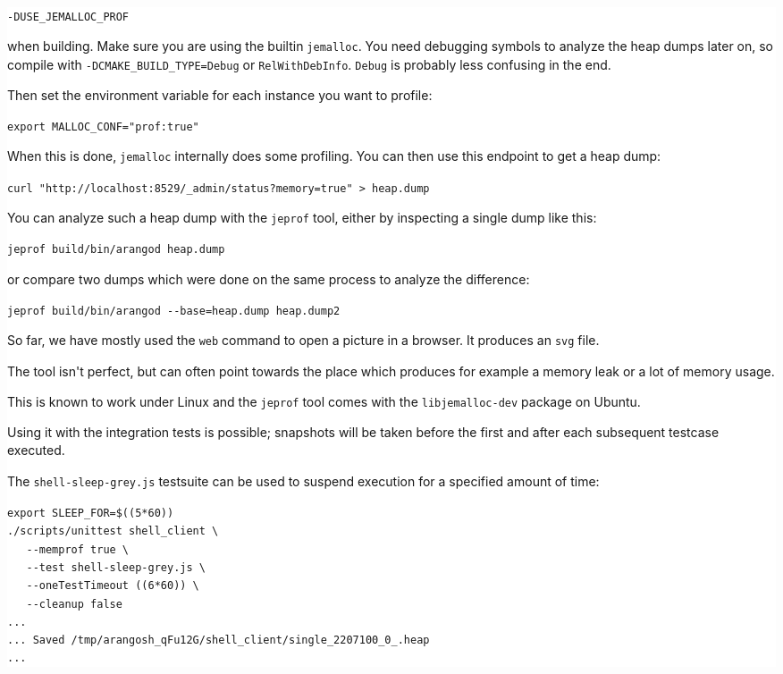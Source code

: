 ```
-DUSE_JEMALLOC_PROF
```

when building. Make sure you are using the builtin `jemalloc`. You need
debugging symbols to analyze the heap dumps later on, so compile with
`-DCMAKE_BUILD_TYPE=Debug` or `RelWithDebInfo`. `Debug` is probably
less confusing in the end. 

Then set the environment variable for each instance you want to profile:

```
export MALLOC_CONF="prof:true"
```

When this is done, `jemalloc` internally does some profiling. You can
then use this endpoint to get a heap dump:

```
curl "http://localhost:8529/_admin/status?memory=true" > heap.dump
```

You can analyze such a heap dump with the `jeprof` tool, either by
inspecting a single dump like this:

```
jeprof build/bin/arangod heap.dump
```

or compare two dumps which were done on the same process to analyze
the difference:

```
jeprof build/bin/arangod --base=heap.dump heap.dump2
```

So far, we have mostly used the `web` command to open a picture in a
browser. It produces an `svg` file.

The tool isn't perfect, but can often point towards the place which
produces for example a memory leak or a lot of memory usage.

This is known to work under Linux and the `jeprof` tool comes with the
`libjemalloc-dev` package on Ubuntu.

Using it with the integration tests is possible; snapshots will be taken before
the first and after each subsequent testcase executed.

The `shell-sleep-grey.js` testsuite can be used to suspend execution for a
specified amount of time:

    export SLEEP_FOR=$((5*60))
    ./scripts/unittest shell_client \
       --memprof true \
       --test shell-sleep-grey.js \
       --oneTestTimeout ((6*60)) \
       --cleanup false
    ...
    ... Saved /tmp/arangosh_qFu12G/shell_client/single_2207100_0_.heap
    ...
